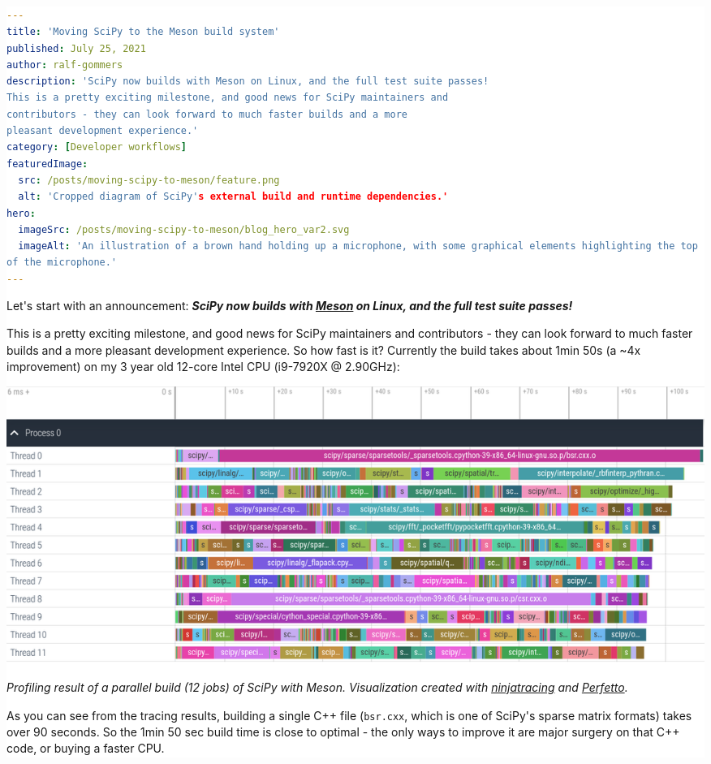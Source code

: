 ```yaml
---
title: 'Moving SciPy to the Meson build system'
published: July 25, 2021
author: ralf-gommers
description: 'SciPy now builds with Meson on Linux, and the full test suite passes!
This is a pretty exciting milestone, and good news for SciPy maintainers and
contributors - they can look forward to much faster builds and a more
pleasant development experience.'
category: [Developer workflows]
featuredImage:
  src: /posts/moving-scipy-to-meson/feature.png
  alt: 'Cropped diagram of SciPy's external build and runtime dependencies.'
hero:
  imageSrc: /posts/moving-scipy-to-meson/blog_hero_var2.svg
  imageAlt: 'An illustration of a brown hand holding up a microphone, with some graphical elements highlighting the top of the microphone.'
---
```


Let's start with an announcement: _**SciPy now builds with
[Meson](https://mesonbuild.com/) on Linux, and the full test suite passes!**_

This is a pretty exciting milestone, and good news for SciPy maintainers and
contributors - they can look forward to much faster builds and a more
pleasant development experience. So how fast is it? Currently the build takes
about 1min 50s (a ~4x improvement) on my 3 year old 12-core Intel CPU
(i9-7920X @ 2.90GHz):

![Profiling result of a parallel build of SciPy with Meson](../public/posts/moving-scipy-to-meson/ninjabuild_tracing_12jobs.png)

*Profiling result of a parallel build (12 jobs) of SciPy with Meson. Visualization created with [ninjatracing](https://github.com/nico/ninjatracing/blob/master/ninjatracing) and [Perfetto](https://ui.perfetto.dev).*

As you can see from the tracing results, building a single C++ file
(`bsr.cxx`, which is one of SciPy's sparse matrix formats) takes over 90
seconds. So the 1min 50 sec build time is close to optimal - the only ways to improve it are major surgery on that C++ code, or buying a faster CPU.
